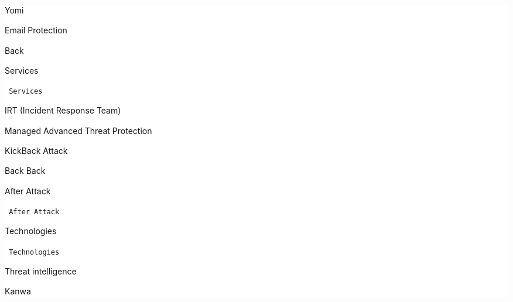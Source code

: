 

Yomi







Email Protection




 Back 



Services



     Services  


IRT (Incident Response Team)







Managed Advanced Threat Protection







KickBack Attack




 Back 
 Back 



After Attack



     After Attack  


Technologies



     Technologies  


Threat intelligence







Kanwa



